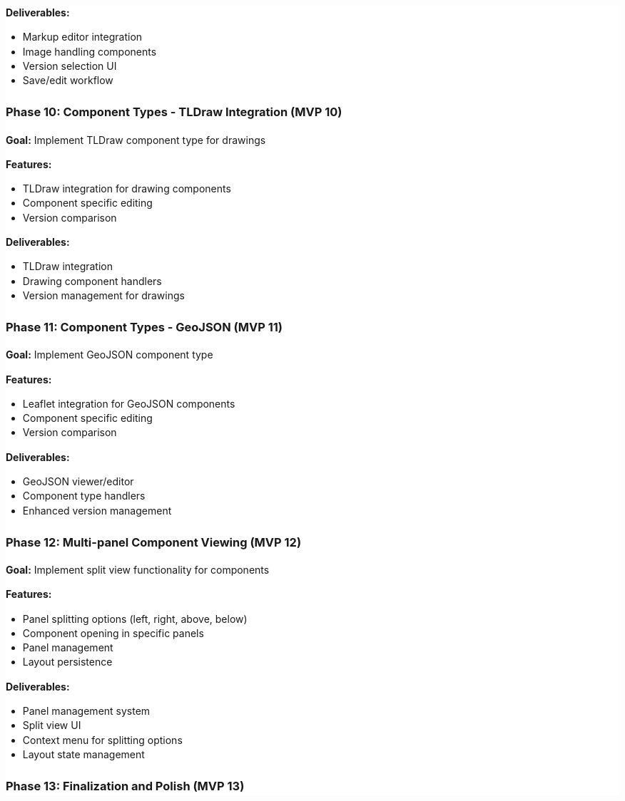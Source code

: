 **Deliverables:**

- Markup editor integration
- Image handling components
- Version selection UI
- Save/edit workflow

### Phase 10: Component Types - TLDraw Integration (MVP 10)

**Goal:** Implement TLDraw component type for drawings

**Features:**

- TLDraw integration for drawing components
- Component specific editing
- Version comparison

**Deliverables:**

- TLDraw integration
- Drawing component handlers
- Version management for drawings

### Phase 11: Component Types - GeoJSON (MVP 11)

**Goal:** Implement GeoJSON component type

**Features:**

- Leaflet integration for GeoJSON components
- Component specific editing
- Version comparison

**Deliverables:**

- GeoJSON viewer/editor
- Component type handlers
- Enhanced version management

### Phase 12: Multi-panel Component Viewing (MVP 12)

**Goal:** Implement split view functionality for components

**Features:**

- Panel splitting options (left, right, above, below)
- Component opening in specific panels
- Panel management
- Layout persistence

**Deliverables:**

- Panel management system
- Split view UI
- Context menu for splitting options
- Layout state management

### Phase 13: Finalization and Polish (MVP 13)
